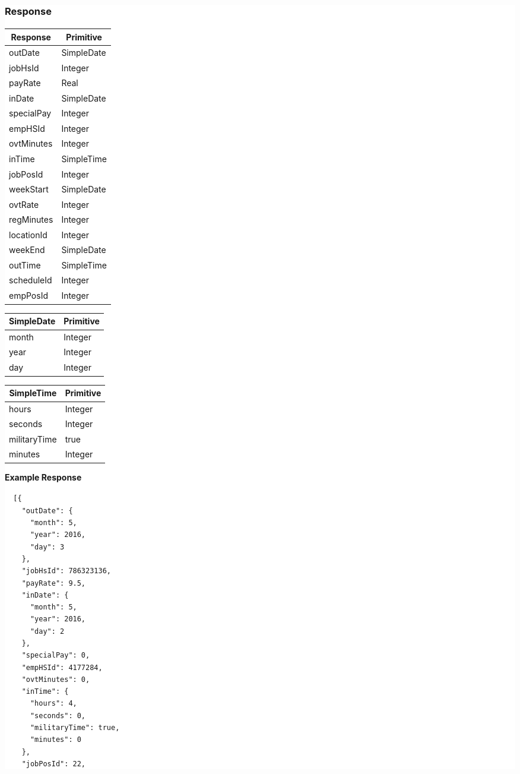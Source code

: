 

### Response



Response | Primitive | 
------------ | ------------- | 
outDate |  SimpleDate | 
jobHsId |  Integer | 
payRate |  Real | 
inDate |  SimpleDate | 
specialPay |  Integer | 
empHSId |  Integer | 
ovtMinutes |  Integer | 
inTime |  SimpleTime | 
jobPosId |  Integer | 
weekStart |  SimpleDate | 
ovtRate |  Integer | 
regMinutes |  Integer | 
locationId |  Integer | 
weekEnd |  SimpleDate | 
outTime |  SimpleTime | 
scheduleId |  Integer | 
empPosId |  Integer  | 



SimpleDate | Primitive | 
------------ | ------------- | 
month |  Integer | 
year |  Integer | 
day |  Integer  | 


SimpleTime | Primitive | 
------------ | ------------- | 
hours |  Integer | 
seconds |  Integer | 
militaryTime |  true | 
minutes |  Integer  | 


**Example Response**

```
  [{
    "outDate": {
      "month": 5,
      "year": 2016,
      "day": 3
    },
    "jobHsId": 786323136,
    "payRate": 9.5,
    "inDate": {
      "month": 5,
      "year": 2016,
      "day": 2
    },
    "specialPay": 0,
    "empHSId": 4177284,
    "ovtMinutes": 0,
    "inTime": {
      "hours": 4,
      "seconds": 0,
      "militaryTime": true,
      "minutes": 0
    },
    "jobPosId": 22,
```